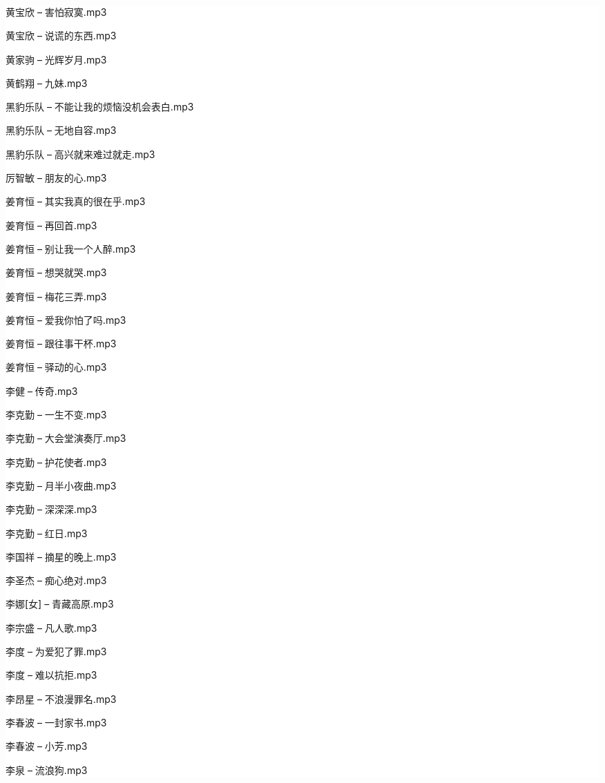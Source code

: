 黄宝欣 – 害怕寂寞.mp3

黄宝欣 – 说谎的东西.mp3

黄家驹 – 光辉岁月.mp3

黄鹤翔 – 九妹.mp3

黑豹乐队 – 不能让我的烦恼没机会表白.mp3

黑豹乐队 – 无地自容.mp3

黑豹乐队 – 高兴就来难过就走.mp3

厉智敏 – 朋友的心.mp3

姜育恒 – 其实我真的很在乎.mp3

姜育恒 – 再回首.mp3

姜育恒 – 别让我一个人醉.mp3

姜育恒 – 想哭就哭.mp3

姜育恒 – 梅花三弄.mp3

姜育恒 – 爱我你怕了吗.mp3

姜育恒 – 跟往事干杯.mp3

姜育恒 – 驿动的心.mp3

李健 – 传奇.mp3

李克勤 – 一生不变.mp3

李克勤 – 大会堂演奏厅.mp3

李克勤 – 护花使者.mp3

李克勤 – 月半小夜曲.mp3

李克勤 – 深深深.mp3

李克勤 – 红日.mp3

李国祥 – 摘星的晚上.mp3

李圣杰 – 痴心绝对.mp3

李娜[女] – 青藏高原.mp3

李宗盛 – 凡人歌.mp3

李度 – 为爱犯了罪.mp3

李度 – 难以抗拒.mp3

李昂星 – 不浪漫罪名.mp3

李春波 – 一封家书.mp3

李春波 – 小芳.mp3

李泉 – 流浪狗.mp3
